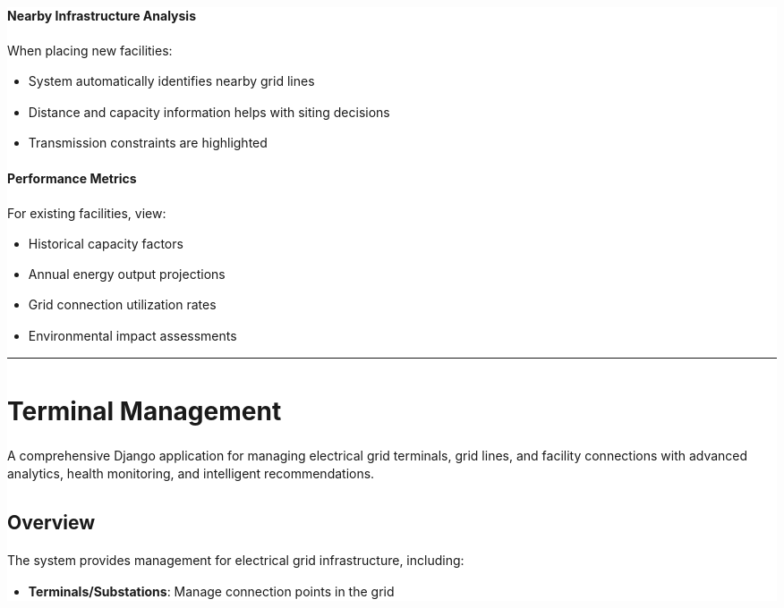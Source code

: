 

#### Nearby Infrastructure Analysis



When placing new facilities:



- System automatically identifies nearby grid lines



- Distance and capacity information helps with siting decisions



- Transmission constraints are highlighted



#### Performance Metrics



For existing facilities, view:



- Historical capacity factors



- Annual energy output projections



- Grid connection utilization rates



- Environmental impact assessments



---



# Terminal Management



A comprehensive Django application for managing electrical grid terminals, grid lines, and facility connections with advanced analytics, health monitoring, and intelligent recommendations.





## Overview



The system provides management for electrical grid infrastructure, including:



- **Terminals/Substations**: Manage connection points in the grid
